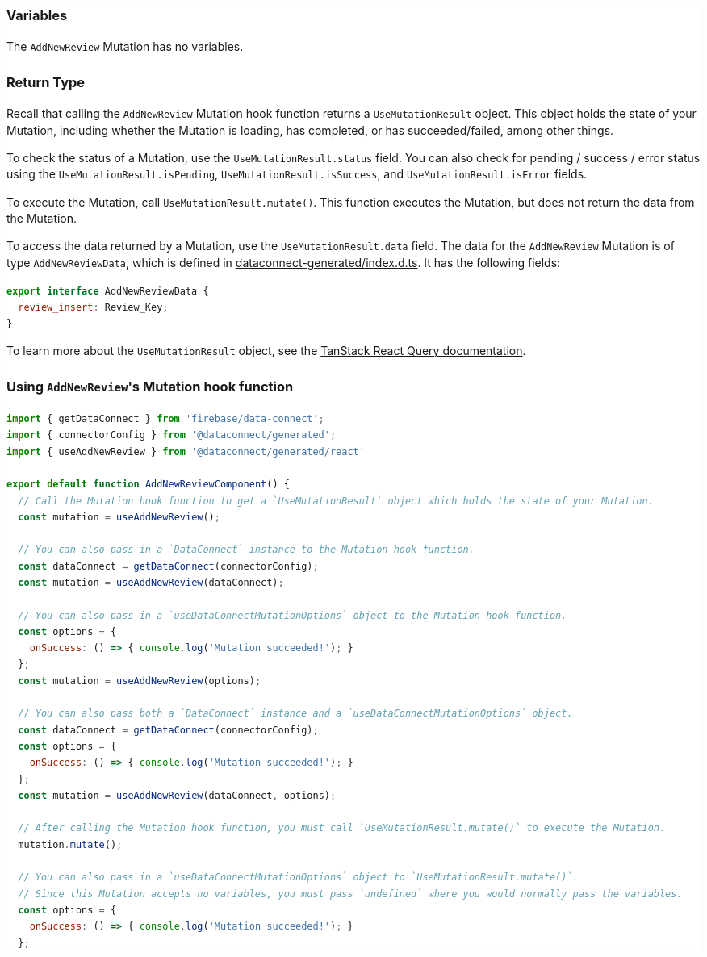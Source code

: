 ### Variables
The `AddNewReview` Mutation has no variables.
### Return Type
Recall that calling the `AddNewReview` Mutation hook function returns a `UseMutationResult` object. This object holds the state of your Mutation, including whether the Mutation is loading, has completed, or has succeeded/failed, among other things.

To check the status of a Mutation, use the `UseMutationResult.status` field. You can also check for pending / success / error status using the `UseMutationResult.isPending`, `UseMutationResult.isSuccess`, and `UseMutationResult.isError` fields.

To execute the Mutation, call `UseMutationResult.mutate()`. This function executes the Mutation, but does not return the data from the Mutation.

To access the data returned by a Mutation, use the `UseMutationResult.data` field. The data for the `AddNewReview` Mutation is of type `AddNewReviewData`, which is defined in [dataconnect-generated/index.d.ts](../index.d.ts). It has the following fields:
```javascript
export interface AddNewReviewData {
  review_insert: Review_Key;
}
```

To learn more about the `UseMutationResult` object, see the [TanStack React Query documentation](https://tanstack.com/query/v5/docs/framework/react/reference/useMutation).

### Using `AddNewReview`'s Mutation hook function

```javascript
import { getDataConnect } from 'firebase/data-connect';
import { connectorConfig } from '@dataconnect/generated';
import { useAddNewReview } from '@dataconnect/generated/react'

export default function AddNewReviewComponent() {
  // Call the Mutation hook function to get a `UseMutationResult` object which holds the state of your Mutation.
  const mutation = useAddNewReview();

  // You can also pass in a `DataConnect` instance to the Mutation hook function.
  const dataConnect = getDataConnect(connectorConfig);
  const mutation = useAddNewReview(dataConnect);

  // You can also pass in a `useDataConnectMutationOptions` object to the Mutation hook function.
  const options = {
    onSuccess: () => { console.log('Mutation succeeded!'); }
  };
  const mutation = useAddNewReview(options);

  // You can also pass both a `DataConnect` instance and a `useDataConnectMutationOptions` object.
  const dataConnect = getDataConnect(connectorConfig);
  const options = {
    onSuccess: () => { console.log('Mutation succeeded!'); }
  };
  const mutation = useAddNewReview(dataConnect, options);

  // After calling the Mutation hook function, you must call `UseMutationResult.mutate()` to execute the Mutation.
  mutation.mutate();

  // You can also pass in a `useDataConnectMutationOptions` object to `UseMutationResult.mutate()`.
  // Since this Mutation accepts no variables, you must pass `undefined` where you would normally pass the variables.
  const options = {
    onSuccess: () => { console.log('Mutation succeeded!'); }
  };
```